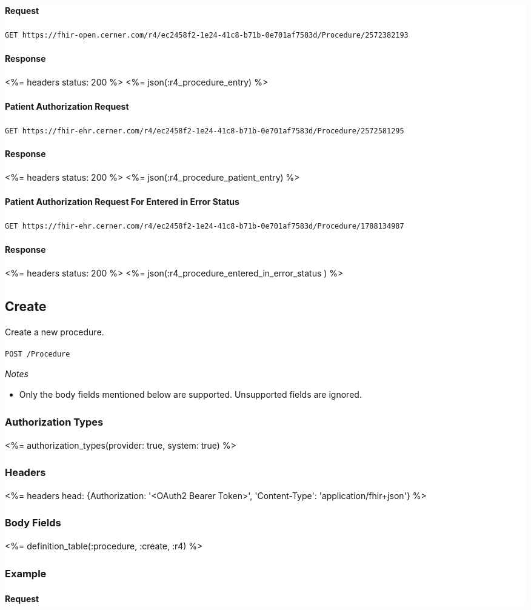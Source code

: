 #### Request

    GET https://fhir-open.cerner.com/r4/ec2458f2-1e24-41c8-b71b-0e701af7583d/Procedure/2572382193

#### Response

<%= headers status: 200 %>
<%= json(:r4_procedure_entry) %>


#### Patient Authorization Request

    GET https://fhir-ehr.cerner.com/r4/ec2458f2-1e24-41c8-b71b-0e701af7583d/Procedure/2572581295

#### Response

<%= headers status: 200 %>
<%= json(:r4_procedure_patient_entry) %>

#### Patient Authorization Request For Entered in Error Status

    GET https://fhir-ehr.cerner.com/r4/ec2458f2-1e24-41c8-b71b-0e701af7583d/Procedure/1788134987

#### Response

<%= headers status: 200 %>
<%= json(:r4_procedure_entered_in_error_status ) %>

## Create

Create a new procedure.

    POST /Procedure

_Notes_

* Only the body fields mentioned below are supported. Unsupported fields are ignored.

### Authorization Types

<%= authorization_types(provider: true, system: true) %>

### Headers

<%= headers head: {Authorization: '&lt;OAuth2 Bearer Token>', 'Content-Type': 'application/fhir+json'} %>

### Body Fields

<%= definition_table(:procedure, :create, :r4) %>

### Example

#### Request
